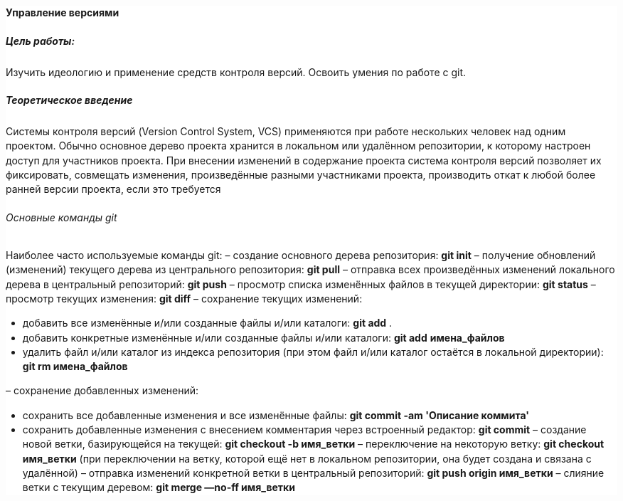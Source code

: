 #### Управление версиями

##### Цель работы:

Изучить идеологию и применение средств контроля версий.
Освоить умения по работе с git.

##### Теоретическое введение

Системы контроля версий (Version Control System, VCS) применяются при работе нескольких человек над одним проектом. Обычно основное дерево проекта хранится в локальном
или удалённом репозитории, к которому настроен доступ для участников проекта. При
внесении изменений в содержание проекта система контроля версий позволяет их
фиксировать, совмещать изменения, произведённые разными участниками проекта,
производить откат к любой более ранней версии проекта, если это требуется

###### Основные команды git

Наиболее часто используемые команды git:
– создание основного дерева репозитория:
**git init**
– получение обновлений (изменений) текущего дерева из центрального репозитория:
**git pull**
– отправка всех произведённых изменений локального дерева в центральный репозиторий:
**git push**
– просмотр списка изменённых файлов в текущей директории:
**git status**
– просмотр текущих изменения:
**git diff**
– сохранение текущих изменений:
- добавить все изменённые и/или созданные файлы и/или каталоги:
**git add** .
- добавить конкретные изменённые и/или созданные файлы и/или каталоги:
**git add** **имена_файлов**
- удалить файл и/или каталог из индекса репозитория (при этом файл и/или каталог
остаётся в локальной директории):
**git rm имена_файлов**

– сохранение добавленных изменений:
- сохранить все добавленные изменения и все изменённые файлы:
**git commit -am 'Описание коммита'**
- сохранить добавленные изменения с внесением комментария через встроенный
редактор:
**git commit**
– создание новой ветки, базирующейся на текущей:
**git checkout -b имя_ветки**
– переключение на некоторую ветку:
**git checkout имя_ветки**
(при переключении на ветку, которой ещё нет в локальном репозитории, она будет
создана и связана с удалённой)
– отправка изменений конкретной ветки в центральный репозиторий:
**git push origin имя_ветки**
– слияние ветки с текущим деревом:
**git merge —no-ff имя_ветки**
